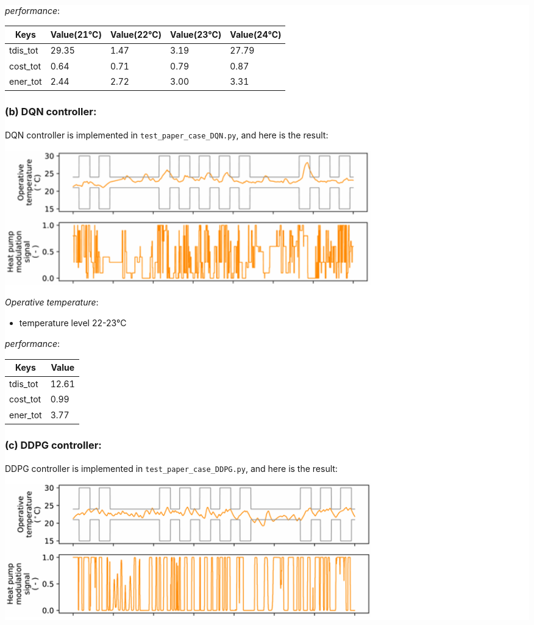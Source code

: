 *performance*:

| Keys     | Value(21℃) | Value(22℃) | Value(23℃) | Value(24℃) |
|----------|------------|------------|------------|------------|
| tdis_tot | 29.35      | 1.47       | 3.19       | 27.79      |
| cost_tot | 0.64       | 0.71       | 0.79       | 0.87       |
| ener_tot | 2.44       | 2.72       | 3.00       | 3.31       |

### (b) DQN controller: 

DQN controller is implemented in ``test_paper_case_DQN.py``, and here is the result:

<img src="docs/DQN_controller_reproduced.png" width="600" />


*Operative temperature*:

- temperature level 22-23℃

*performance*:

| Keys     | Value |
|----------|-------|
| tdis_tot | 12.61 |
| cost_tot | 0.99  |
| ener_tot | 3.77  |

### (c) DDPG controller: 

DDPG controller is implemented in ``test_paper_case_DDPG.py``, and here is the result:

<img src="docs/DDPG_controller_reproduced.png" width="600" />
